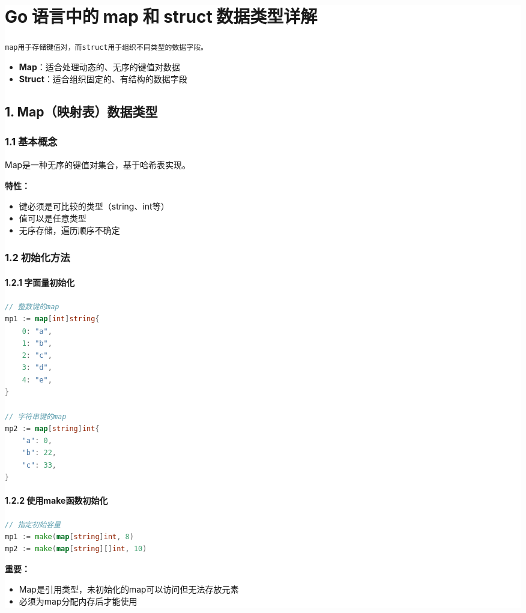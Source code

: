 # Go 语言中的 map 和 struct 数据类型详解

`map用于存储键值对，而struct用于组织不同类型的数据字段。`

- **Map**：适合处理动态的、无序的键值对数据
- **Struct**：适合组织固定的、有结构的数据字段

## 1. Map（映射表）数据类型

### 1.1 基本概念

Map是一种无序的键值对集合，基于哈希表实现。

**特性：**

- 键必须是可比较的类型（string、int等）
- 值可以是任意类型
- 无序存储，遍历顺序不确定

### 1.2 初始化方法

#### 1.2.1 字面量初始化

```go
// 整数键的map
mp1 := map[int]string{
    0: "a",
    1: "b", 
    2: "c",
    3: "d",
    4: "e",
}

// 字符串键的map
mp2 := map[string]int{
    "a": 0,
    "b": 22,
    "c": 33,
}
```

#### 1.2.2 使用make函数初始化

```go
// 指定初始容量
mp1 := make(map[string]int, 8)
mp2 := make(map[string][]int, 10)
```

**重要：**

- Map是引用类型，未初始化的map可以访问但无法存放元素
- 必须为map分配内存后才能使用
